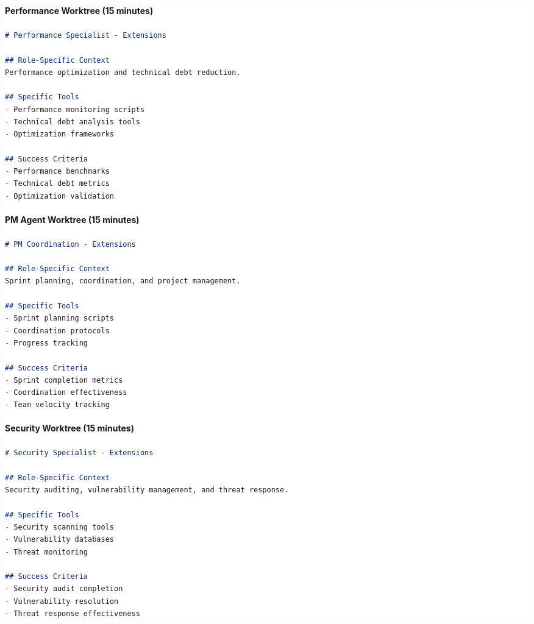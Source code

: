 ```markdown
```

#### **Performance Worktree (15 minutes)**
```markdown
# Performance Specialist - Extensions

## Role-Specific Context
Performance optimization and technical debt reduction.

## Specific Tools
- Performance monitoring scripts
- Technical debt analysis tools
- Optimization frameworks

## Success Criteria
- Performance benchmarks
- Technical debt metrics
- Optimization validation
```

#### **PM Agent Worktree (15 minutes)**
```markdown
# PM Coordination - Extensions

## Role-Specific Context
Sprint planning, coordination, and project management.

## Specific Tools
- Sprint planning scripts
- Coordination protocols
- Progress tracking

## Success Criteria
- Sprint completion metrics
- Coordination effectiveness
- Team velocity tracking
```

#### **Security Worktree (15 minutes)**
```markdown
# Security Specialist - Extensions

## Role-Specific Context
Security auditing, vulnerability management, and threat response.

## Specific Tools
- Security scanning tools
- Vulnerability databases
- Threat monitoring

## Success Criteria
- Security audit completion
- Vulnerability resolution
- Threat response effectiveness
```
